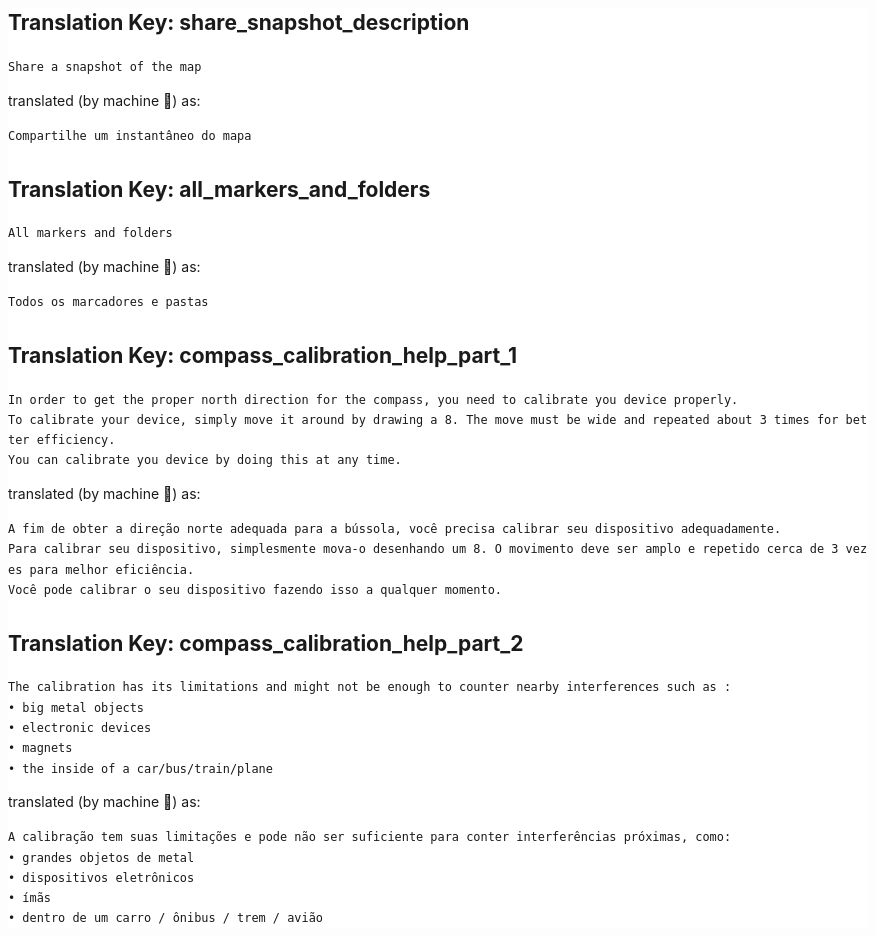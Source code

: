 
## Translation Key: share_snapshot_description
```
Share a snapshot of the map
```
translated (by machine 🤖) as:
```
Compartilhe um instantâneo do mapa
```


## Translation Key: all_markers_and_folders
```
All markers and folders
```
translated (by machine 🤖) as:
```
Todos os marcadores e pastas
```


## Translation Key: compass_calibration_help_part_1
```
In order to get the proper north direction for the compass, you need to calibrate you device properly.
To calibrate your device, simply move it around by drawing a 8. The move must be wide and repeated about 3 times for better efficiency.
You can calibrate you device by doing this at any time.
```
translated (by machine 🤖) as:
```
A fim de obter a direção norte adequada para a bússola, você precisa calibrar seu dispositivo adequadamente.
Para calibrar seu dispositivo, simplesmente mova-o desenhando um 8. O movimento deve ser amplo e repetido cerca de 3 vezes para melhor eficiência.
Você pode calibrar o seu dispositivo fazendo isso a qualquer momento.
```


## Translation Key: compass_calibration_help_part_2
```
The calibration has its limitations and might not be enough to counter nearby interferences such as :
• big metal objects
• electronic devices
• magnets
• the inside of a car/bus/train/plane
```
translated (by machine 🤖) as:
```
A calibração tem suas limitações e pode não ser suficiente para conter interferências próximas, como:
• grandes objetos de metal
• dispositivos eletrônicos
• ímãs
• dentro de um carro / ônibus / trem / avião
```
